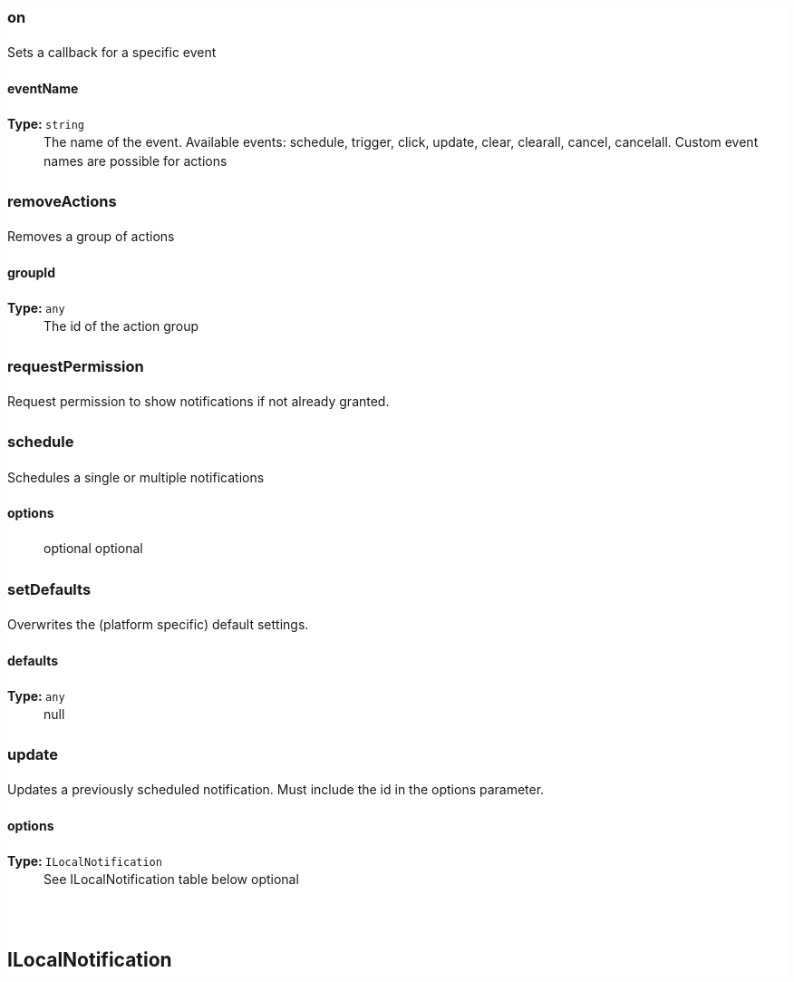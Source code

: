 ### on

Sets a callback for a specific event

<dl>
<dt><h4>eventName</h4><strong>Type: </strong><code>string</code></dt>
<dd>The name of the event. Available events: schedule, trigger, click, update, clear, clearall, cancel, cancelall. Custom event names are possible for actions</dd>
</dl>

### removeActions

Removes a group of actions

<dl>
<dt><h4>groupId</h4><strong>Type: </strong><code>any</code></dt>
<dd>The id of the action group</dd>
</dl>

### requestPermission

Request permission to show notifications if not already granted.

### schedule

Schedules a single or multiple notifications

<dl>
<dt><h4>options</h4></dt>
<dd>optional
 <span class="tag">optional</span></dd>
</dl>

### setDefaults

Overwrites the (platform specific) default settings.

<dl>
<dt><h4>defaults</h4><strong>Type: </strong><code>any</code></dt>
<dd>null</dd>
</dl>

### update

Updates a previously scheduled notification. Must include the id in the options parameter.

<dl>
<dt><h4>options</h4><strong>Type: </strong><code>ILocalNotification</code></dt>
<dd>See ILocalNotification table below <span class="tag">optional</span></dd>
</dl>

<p><br></p>

## ILocalNotification
